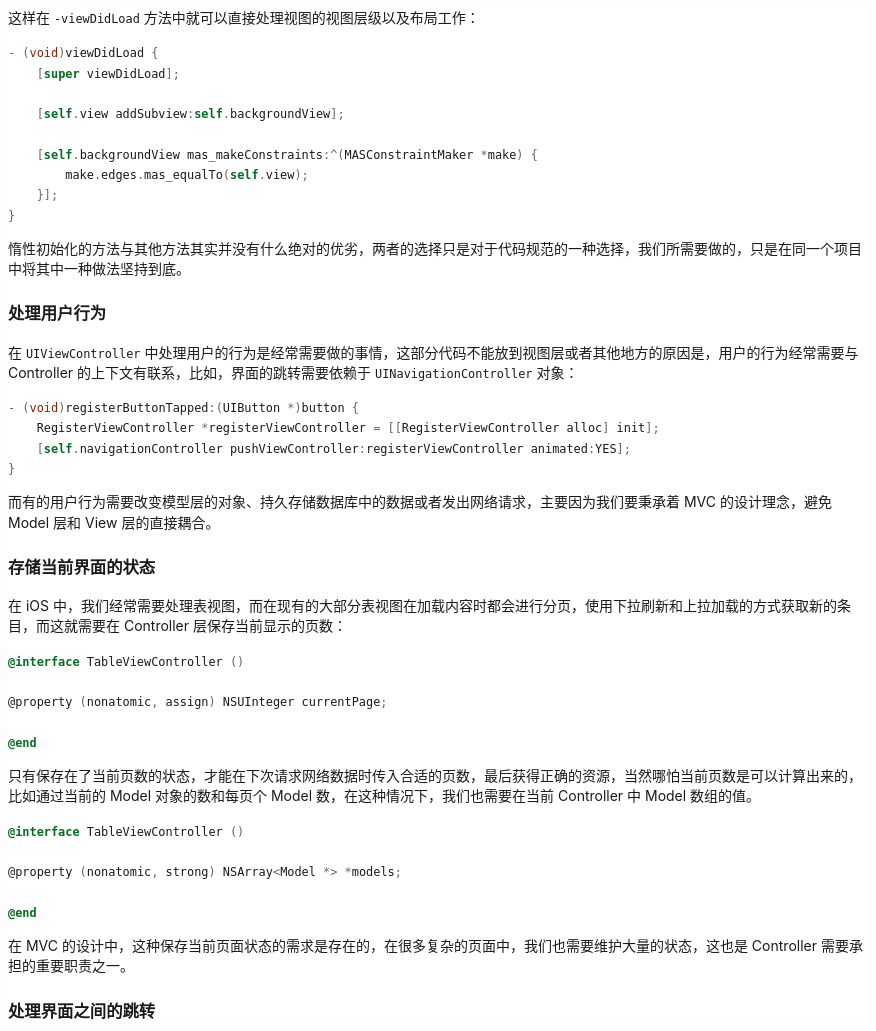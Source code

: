 这样在 `-viewDidLoad` 方法中就可以直接处理视图的视图层级以及布局工作：

~~~objectivec
- (void)viewDidLoad {
    [super viewDidLoad];

    [self.view addSubview:self.backgroundView];

    [self.backgroundView mas_makeConstraints:^(MASConstraintMaker *make) {
        make.edges.mas_equalTo(self.view);
    }];
}
~~~

惰性初始化的方法与其他方法其实并没有什么绝对的优劣，两者的选择只是对于代码规范的一种选择，我们所需要做的，只是在同一个项目中将其中一种做法坚持到底。

### 处理用户行为

在 `UIViewController` 中处理用户的行为是经常需要做的事情，这部分代码不能放到视图层或者其他地方的原因是，用户的行为经常需要与 Controller 的上下文有联系，比如，界面的跳转需要依赖于 `UINavigationController` 对象：

~~~objectivec
- (void)registerButtonTapped:(UIButton *)button {
    RegisterViewController *registerViewController = [[RegisterViewController alloc] init];
    [self.navigationController pushViewController:registerViewController animated:YES];
}
~~~

而有的用户行为需要改变模型层的对象、持久存储数据库中的数据或者发出网络请求，主要因为我们要秉承着 MVC 的设计理念，避免 Model 层和 View 层的直接耦合。

### 存储当前界面的状态

在 iOS 中，我们经常需要处理表视图，而在现有的大部分表视图在加载内容时都会进行分页，使用下拉刷新和上拉加载的方式获取新的条目，而这就需要在 Controller 层保存当前显示的页数：

~~~objectivec
@interface TableViewController ()

@property (nonatomic, assign) NSUInteger currentPage;

@end
~~~

只有保存在了当前页数的状态，才能在下次请求网络数据时传入合适的页数，最后获得正确的资源，当然哪怕当前页数是可以计算出来的，比如通过当前的 Model 对象的数和每页个 Model 数，在这种情况下，我们也需要在当前 Controller 中 Model 数组的值。

~~~objectivec
@interface TableViewController ()

@property (nonatomic, strong) NSArray<Model *> *models;

@end
~~~

在 MVC 的设计中，这种保存当前页面状态的需求是存在的，在很多复杂的页面中，我们也需要维护大量的状态，这也是 Controller 需要承担的重要职责之一。

### 处理界面之间的跳转

